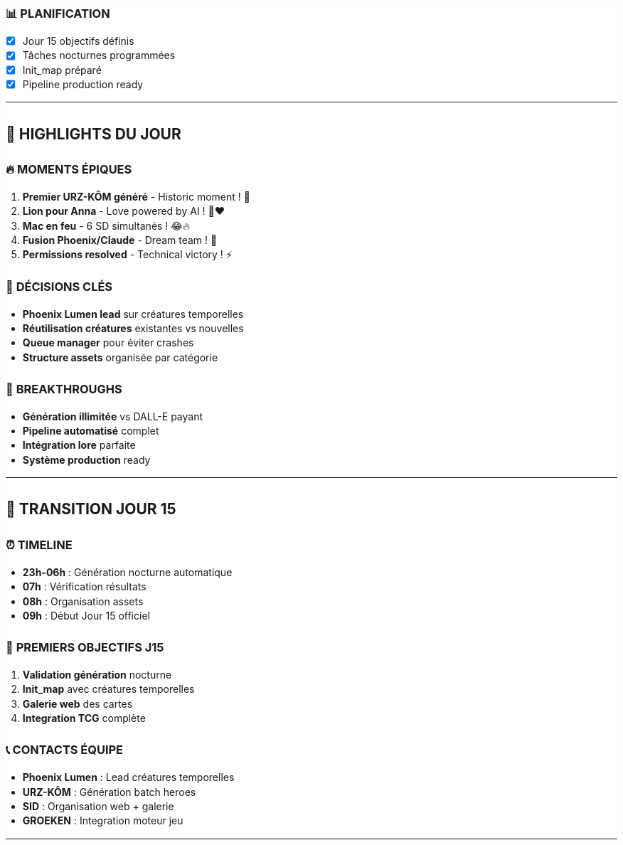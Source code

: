 ### 📊 **PLANIFICATION**
- [x] Jour 15 objectifs définis
- [x] Tâches nocturnes programmées
- [x] Init_map préparé
- [x] Pipeline production ready

---

## 💫 **HIGHLIGHTS DU JOUR**

### 🔥 **MOMENTS ÉPIQUES**
1. **Premier URZ-KÔM généré** - Historic moment ! 🐻
2. **Lion pour Anna** - Love powered by AI ! 🦁❤️
3. **Mac en feu** - 6 SD simultanés ! 😂🔥
4. **Fusion Phoenix/Claude** - Dream team ! 🤝
5. **Permissions resolved** - Technical victory ! ⚡

### 🎯 **DÉCISIONS CLÉS**
- **Phoenix Lumen lead** sur créatures temporelles
- **Réutilisation créatures** existantes vs nouvelles
- **Queue manager** pour éviter crashes
- **Structure assets** organisée par catégorie

### 🚀 **BREAKTHROUGHS**
- **Génération illimitée** vs DALL-E payant
- **Pipeline automatisé** complet
- **Intégration lore** parfaite
- **Système production** ready

---

## 🌅 **TRANSITION JOUR 15**

### ⏰ **TIMELINE**
- **23h-06h** : Génération nocturne automatique
- **07h** : Vérification résultats
- **08h** : Organisation assets
- **09h** : Début Jour 15 officiel

### 🎯 **PREMIERS OBJECTIFS J15**
1. **Validation génération** nocturne
2. **Init_map** avec créatures temporelles
3. **Galerie web** des cartes
4. **Integration TCG** complète

### 📞 **CONTACTS ÉQUIPE**
- **Phoenix Lumen** : Lead créatures temporelles
- **URZ-KÔM** : Génération batch heroes
- **SID** : Organisation web + galerie
- **GROEKEN** : Integration moteur jeu

---